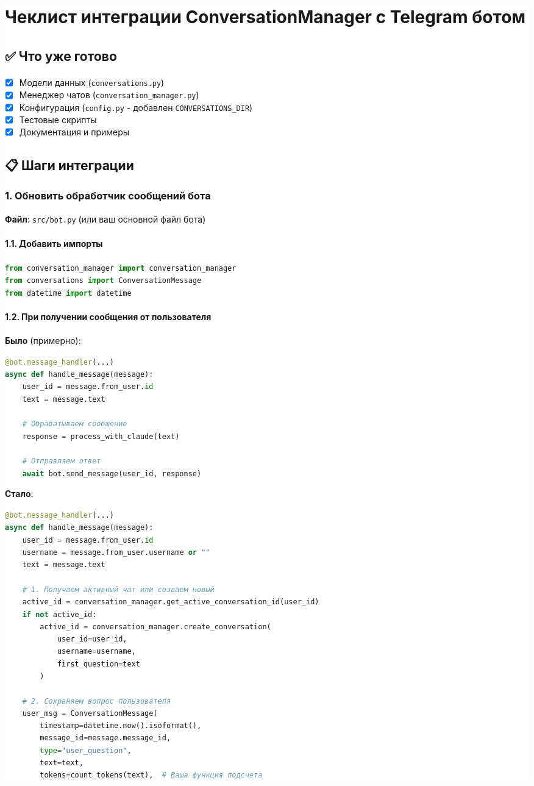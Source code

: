 # Чеклист интеграции ConversationManager с Telegram ботом

## ✅ Что уже готово

- [x] Модели данных (`conversations.py`)
- [x] Менеджер чатов (`conversation_manager.py`)
- [x] Конфигурация (`config.py` - добавлен `CONVERSATIONS_DIR`)
- [x] Тестовые скрипты
- [x] Документация и примеры

## 📋 Шаги интеграции

### 1. Обновить обработчик сообщений бота

**Файл**: `src/bot.py` (или ваш основной файл бота)

#### 1.1. Добавить импорты

```python
from conversation_manager import conversation_manager
from conversations import ConversationMessage
from datetime import datetime
```

#### 1.2. При получении сообщения от пользователя

**Было** (примерно):
```python
@bot.message_handler(...)
async def handle_message(message):
    user_id = message.from_user.id
    text = message.text

    # Обрабатываем сообщение
    response = process_with_claude(text)

    # Отправляем ответ
    await bot.send_message(user_id, response)
```

**Стало**:
```python
@bot.message_handler(...)
async def handle_message(message):
    user_id = message.from_user.id
    username = message.from_user.username or ""
    text = message.text

    # 1. Получаем активный чат или создаем новый
    active_id = conversation_manager.get_active_conversation_id(user_id)
    if not active_id:
        active_id = conversation_manager.create_conversation(
            user_id=user_id,
            username=username,
            first_question=text
        )

    # 2. Сохраняем вопрос пользователя
    user_msg = ConversationMessage(
        timestamp=datetime.now().isoformat(),
        message_id=message.message_id,
        type="user_question",
        text=text,
        tokens=count_tokens(text),  # Ваша функция подсчета
```